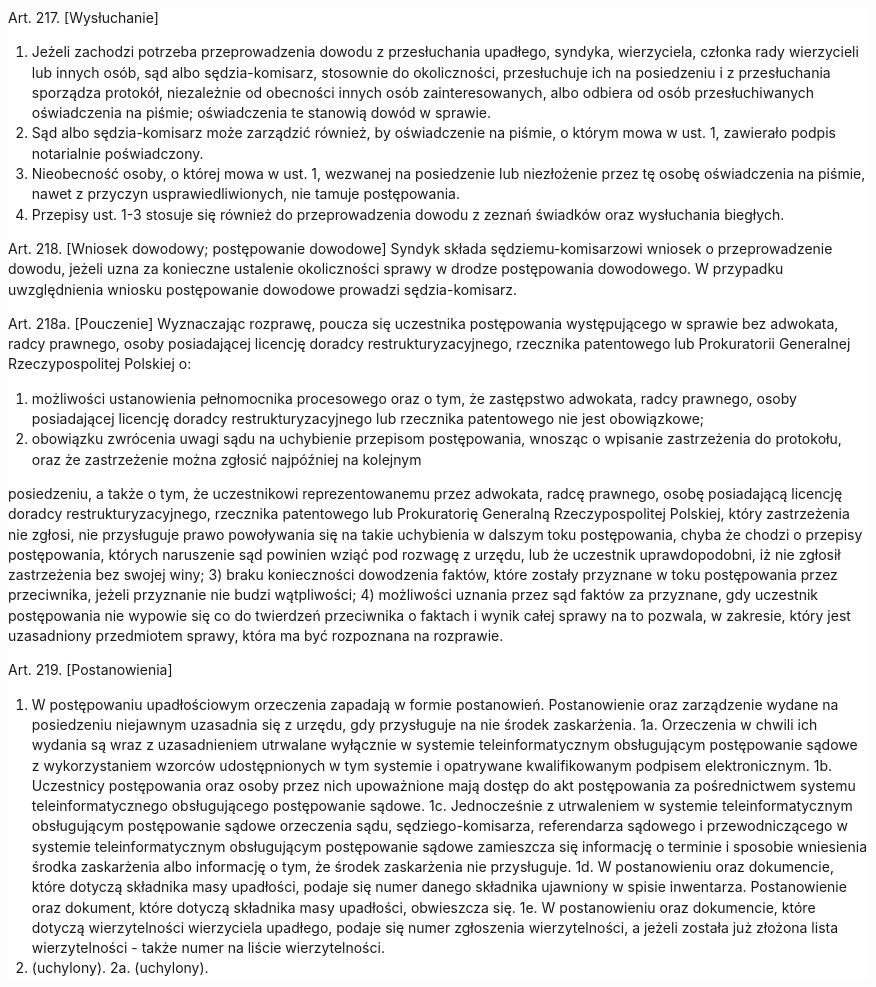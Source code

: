 Art. 217. [Wysłuchanie]
1. Jeżeli zachodzi potrzeba przeprowadzenia dowodu z przesłuchania upadłego, syndyka,
wierzyciela, członka rady wierzycieli lub innych osób, sąd albo sędzia-komisarz, stosownie do
okoliczności, przesłuchuje ich na posiedzeniu i z przesłuchania sporządza protokół, niezależnie od
obecności innych osób zainteresowanych, albo odbiera od osób przesłuchiwanych oświadczenia na
piśmie; oświadczenia te stanowią dowód w sprawie.
2. Sąd albo sędzia-komisarz może zarządzić również, by oświadczenie na piśmie, o którym mowa
w ust. 1, zawierało podpis notarialnie poświadczony.
3. Nieobecność osoby, o której mowa w ust. 1, wezwanej na posiedzenie lub niezłożenie przez tę
osobę oświadczenia na piśmie, nawet z przyczyn usprawiedliwionych, nie tamuje postępowania.
4. Przepisy ust. 1-3 stosuje się również do przeprowadzenia dowodu z zeznań świadków oraz
wysłuchania biegłych.

Art. 218. [Wniosek dowodowy; postępowanie dowodowe]
Syndyk składa sędziemu-komisarzowi wniosek o przeprowadzenie dowodu, jeżeli uzna za
konieczne ustalenie okoliczności sprawy w drodze postępowania dowodowego. W przypadku
uwzględnienia wniosku postępowanie dowodowe prowadzi sędzia-komisarz.

Art. 218a. [Pouczenie]
Wyznaczając rozprawę, poucza się uczestnika postępowania występującego w sprawie bez
adwokata, radcy prawnego, osoby posiadającej licencję doradcy restrukturyzacyjnego, rzecznika
patentowego lub Prokuratorii Generalnej Rzeczypospolitej Polskiej o:
1) możliwości ustanowienia pełnomocnika procesowego oraz o tym, że zastępstwo adwokata,
radcy prawnego, osoby posiadającej licencję doradcy restrukturyzacyjnego lub rzecznika
patentowego nie jest obowiązkowe;
2) obowiązku zwrócenia uwagi sądu na uchybienie przepisom postępowania, wnosząc o
wpisanie zastrzeżenia do protokołu, oraz że zastrzeżenie można zgłosić najpóźniej na kolejnym

posiedzeniu, a także o tym, że uczestnikowi reprezentowanemu przez adwokata, radcę
prawnego, osobę posiadającą licencję doradcy restrukturyzacyjnego, rzecznika patentowego lub
Prokuratorię Generalną Rzeczypospolitej Polskiej, który zastrzeżenia nie zgłosi, nie przysługuje
prawo powoływania się na takie uchybienia w dalszym toku postępowania, chyba że chodzi o
przepisy postępowania, których naruszenie sąd powinien wziąć pod rozwagę z urzędu, lub że
uczestnik uprawdopodobni, iż nie zgłosił zastrzeżenia bez swojej winy;
3) braku konieczności dowodzenia faktów, które zostały przyznane w toku postępowania
przez przeciwnika, jeżeli przyznanie nie budzi wątpliwości;
4) możliwości uznania przez sąd faktów za przyznane, gdy uczestnik postępowania nie
wypowie się co do twierdzeń przeciwnika o faktach i wynik całej sprawy na to pozwala, w
zakresie, który jest uzasadniony przedmiotem sprawy, która ma być rozpoznana na rozprawie.

Art. 219. [Postanowienia]
1. W postępowaniu upadłościowym orzeczenia zapadają w formie postanowień. Postanowienie
oraz zarządzenie wydane na posiedzeniu niejawnym uzasadnia się z urzędu, gdy przysługuje na nie
środek zaskarżenia.
1a. Orzeczenia w chwili ich wydania są wraz z uzasadnieniem utrwalane wyłącznie w systemie
teleinformatycznym obsługującym postępowanie sądowe z wykorzystaniem wzorców
udostępnionych w tym systemie i opatrywane kwalifikowanym podpisem elektronicznym.
1b. Uczestnicy postępowania oraz osoby przez nich upoważnione mają dostęp do akt
postępowania za pośrednictwem systemu teleinformatycznego obsługującego postępowanie
sądowe.
1c. Jednocześnie z utrwaleniem w systemie teleinformatycznym obsługującym postępowanie
sądowe orzeczenia sądu, sędziego-komisarza, referendarza sądowego i przewodniczącego w
systemie teleinformatycznym obsługującym postępowanie sądowe zamieszcza się informację o
terminie i sposobie wniesienia środka zaskarżenia albo informację o tym, że środek zaskarżenia nie
przysługuje.
1d. W postanowieniu oraz dokumencie, które dotyczą składnika masy upadłości, podaje się numer
danego składnika ujawniony w spisie inwentarza. Postanowienie oraz dokument, które dotyczą
składnika masy upadłości, obwieszcza się.
1e. W postanowieniu oraz dokumencie, które dotyczą wierzytelności wierzyciela upadłego, podaje
się numer zgłoszenia wierzytelności, a jeżeli została już złożona lista wierzytelności - także numer
na liście wierzytelności.
2. (uchylony).
2a. (uchylony).

